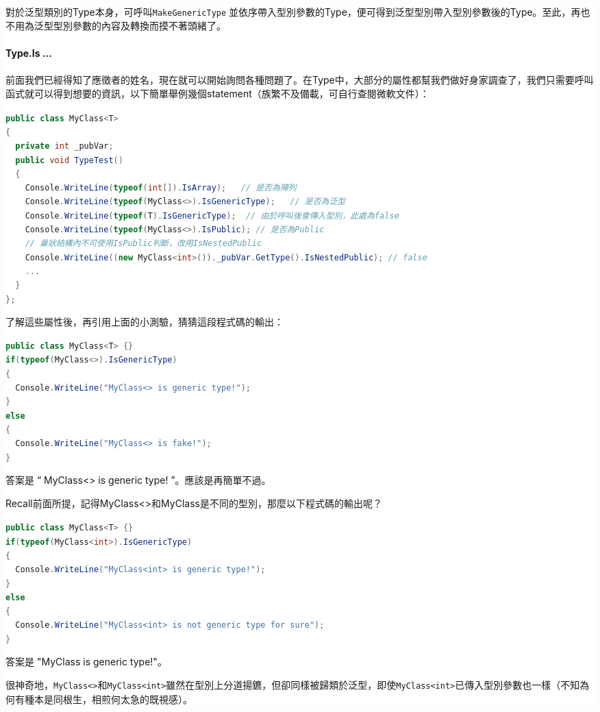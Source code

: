 對於泛型類別的Type本身，可呼叫`MakeGenericType` 並依序帶入型別參數的Type，便可得到泛型型別帶入型別參數後的Type。至此，再也不用為泛型型別參數的內容及轉換而摸不著頭緒了。
#### Type.Is …

前面我們已經得知了應徵者的姓名，現在就可以開始詢問各種問題了。在Type中，大部分的屬性都幫我們做好身家調查了，我們只需要呼叫函式就可以得到想要的資訊，以下簡單舉例幾個statement（族繁不及備載，可自行查閱微軟文件）：

```C#
public class MyClass<T>
{
  private int _pubVar;
  public void TypeTest()
  {
    Console.WriteLine(typeof(int[]).IsArray);   // 是否為陣列
    Console.WriteLine(typeof(MyClass<>).IsGenericType);   // 是否為泛型
    Console.WriteLine(typeof(T).IsGenericType);  // 由於呼叫後會傳入型別，此處為false
    Console.WriteLine(typeof(MyClass<>).IsPublic); // 是否為Public
    // 巢狀結構內不可使用IsPublic判斷，改用IsNestedPublic
    Console.WriteLine((new MyClass<int>())._pubVar.GetType().IsNestedPublic); // false
    ...
  }
};
```

了解這些屬性後，再引用上面的小測驗，猜猜這段程式碼的輸出：

```C#
public class MyClass<T> {}
if(typeof(MyClass<>).IsGenericType)
{
  Console.WriteLine("MyClass<> is generic type!");
}
else
{
  Console.WriteLine("MyClass<> is fake!");
}
```

答案是 “ MyClass<> is generic type! ”。應該是再簡單不過。

Recall前面所提，記得MyClass<>和MyClass<int>是不同的型別，那麼以下程式碼的輸出呢？

```C#
public class MyClass<T> {}
if(typeof(MyClass<int>).IsGenericType)
{
  Console.WriteLine("MyClass<int> is generic type!");
}
else
{
  Console.WriteLine("MyClass<int> is not generic type for sure");
}
```

答案是 "MyClass<int> is generic type!"。

很神奇地，`MyClass<>`和`MyClass<int>`雖然在型別上分道揚鑣，但卻同樣被歸類於泛型，即使`MyClass<int>`已傳入型別參數也一樣（不知為何有種本是同根生，相煎何太急的既視感）。

